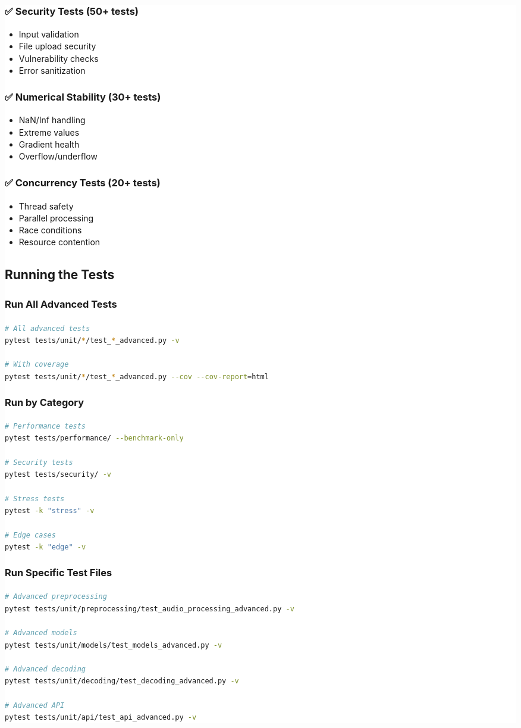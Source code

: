 ### ✅ Security Tests (50+ tests)
- Input validation
- File upload security
- Vulnerability checks
- Error sanitization

### ✅ Numerical Stability (30+ tests)
- NaN/Inf handling
- Extreme values
- Gradient health
- Overflow/underflow

### ✅ Concurrency Tests (20+ tests)
- Thread safety
- Parallel processing
- Race conditions
- Resource contention

## Running the Tests

### Run All Advanced Tests
```bash
# All advanced tests
pytest tests/unit/*/test_*_advanced.py -v

# With coverage
pytest tests/unit/*/test_*_advanced.py --cov --cov-report=html
```

### Run by Category
```bash
# Performance tests
pytest tests/performance/ --benchmark-only

# Security tests
pytest tests/security/ -v

# Stress tests
pytest -k "stress" -v

# Edge cases
pytest -k "edge" -v
```

### Run Specific Test Files
```bash
# Advanced preprocessing
pytest tests/unit/preprocessing/test_audio_processing_advanced.py -v

# Advanced models
pytest tests/unit/models/test_models_advanced.py -v

# Advanced decoding
pytest tests/unit/decoding/test_decoding_advanced.py -v

# Advanced API
pytest tests/unit/api/test_api_advanced.py -v
```
